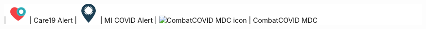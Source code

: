 | <img src="resources/com.proudcrowd.exposure___1.1/icon.png" alt="Care19 Alert icon" width="40"/> | Care19 Alert
| <img src="resources/gov.michigan.MiCovidExposure___1.0/icon.png" alt="MI COVID Alert icon" width="40"/> | MI COVID Alert
| <img src="resources/com.shield.CombatCovidMD___1.0.5/icon.png" alt="CombatCOVID MDC icon" width="40"/> | CombatCOVID MDC